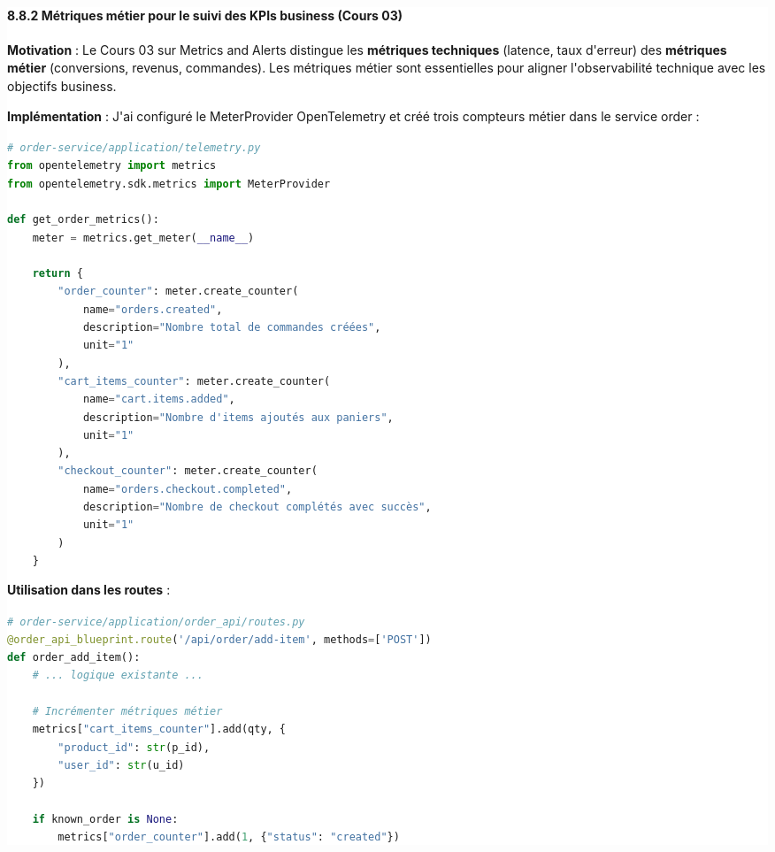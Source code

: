 #### 8.8.2 Métriques métier pour le suivi des KPIs business (Cours 03)

**Motivation** : Le Cours 03 sur Metrics and Alerts distingue les **métriques techniques** (latence, taux d'erreur) des **métriques métier** (conversions, revenus, commandes). Les métriques métier sont essentielles pour aligner l'observabilité technique avec les objectifs business.

**Implémentation** : J'ai configuré le MeterProvider OpenTelemetry et créé trois compteurs métier dans le service order :

```python
# order-service/application/telemetry.py
from opentelemetry import metrics
from opentelemetry.sdk.metrics import MeterProvider

def get_order_metrics():
    meter = metrics.get_meter(__name__)
    
    return {
        "order_counter": meter.create_counter(
            name="orders.created",
            description="Nombre total de commandes créées",
            unit="1"
        ),
        "cart_items_counter": meter.create_counter(
            name="cart.items.added",
            description="Nombre d'items ajoutés aux paniers",
            unit="1"
        ),
        "checkout_counter": meter.create_counter(
            name="orders.checkout.completed",
            description="Nombre de checkout complétés avec succès",
            unit="1"
        )
    }
```

**Utilisation dans les routes** :

```python
# order-service/application/order_api/routes.py
@order_api_blueprint.route('/api/order/add-item', methods=['POST'])
def order_add_item():
    # ... logique existante ...
    
    # Incrémenter métriques métier
    metrics["cart_items_counter"].add(qty, {
        "product_id": str(p_id), 
        "user_id": str(u_id)
    })
    
    if known_order is None:
        metrics["order_counter"].add(1, {"status": "created"})
```

